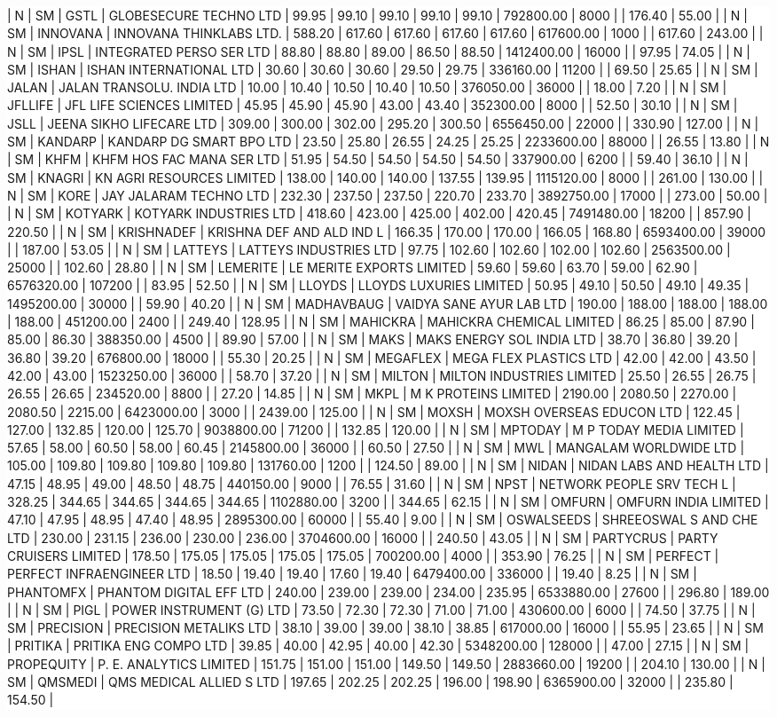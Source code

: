 | N | SM | GSTL | GLOBESECURE TECHNO LTD | 99.95 | 99.10 | 99.10 | 99.10 | 99.10 | 792800.00 | 8000 |  | 176.40 | 55.00 |
| N | SM | INNOVANA | INNOVANA THINKLABS LTD. | 588.20 | 617.60 | 617.60 | 617.60 | 617.60 | 617600.00 | 1000 |  | 617.60 | 243.00 |
| N | SM | IPSL | INTEGRATED PERSO SER LTD | 88.80 | 88.80 | 89.00 | 86.50 | 88.50 | 1412400.00 | 16000 |  | 97.95 | 74.05 |
| N | SM | ISHAN | ISHAN INTERNATIONAL LTD | 30.60 | 30.60 | 30.60 | 29.50 | 29.75 | 336160.00 | 11200 |  | 69.50 | 25.65 |
| N | SM | JALAN | JALAN TRANSOLU. INDIA LTD | 10.00 | 10.40 | 10.50 | 10.40 | 10.50 | 376050.00 | 36000 |  | 18.00 | 7.20 |
| N | SM | JFLLIFE | JFL LIFE SCIENCES LIMITED | 45.95 | 45.90 | 45.90 | 43.00 | 43.40 | 352300.00 | 8000 |  | 52.50 | 30.10 |
| N | SM | JSLL | JEENA SIKHO LIFECARE LTD | 309.00 | 300.00 | 302.00 | 295.20 | 300.50 | 6556450.00 | 22000 |  | 330.90 | 127.00 |
| N | SM | KANDARP | KANDARP DG SMART BPO LTD | 23.50 | 25.80 | 26.55 | 24.25 | 25.25 | 2233600.00 | 88000 |  | 26.55 | 13.80 |
| N | SM | KHFM | KHFM HOS FAC MANA SER LTD | 51.95 | 54.50 | 54.50 | 54.50 | 54.50 | 337900.00 | 6200 |  | 59.40 | 36.10 |
| N | SM | KNAGRI | KN AGRI RESOURCES LIMITED | 138.00 | 140.00 | 140.00 | 137.55 | 139.95 | 1115120.00 | 8000 |  | 261.00 | 130.00 |
| N | SM | KORE | JAY JALARAM TECHNO LTD | 232.30 | 237.50 | 237.50 | 220.70 | 233.70 | 3892750.00 | 17000 |  | 273.00 | 50.00 |
| N | SM | KOTYARK | KOTYARK INDUSTRIES LTD | 418.60 | 423.00 | 425.00 | 402.00 | 420.45 | 7491480.00 | 18200 |  | 857.90 | 220.50 |
| N | SM | KRISHNADEF | KRISHNA DEF AND ALD IND L | 166.35 | 170.00 | 170.00 | 166.05 | 168.80 | 6593400.00 | 39000 |  | 187.00 | 53.05 |
| N | SM | LATTEYS | LATTEYS INDUSTRIES LTD | 97.75 | 102.60 | 102.60 | 102.00 | 102.60 | 2563500.00 | 25000 |  | 102.60 | 28.80 |
| N | SM | LEMERITE | LE MERITE EXPORTS LIMITED | 59.60 | 59.60 | 63.70 | 59.00 | 62.90 | 6576320.00 | 107200 |  | 83.95 | 52.50 |
| N | SM | LLOYDS | LLOYDS LUXURIES LIMITED | 50.95 | 49.10 | 50.50 | 49.10 | 49.35 | 1495200.00 | 30000 |  | 59.90 | 40.20 |
| N | SM | MADHAVBAUG | VAIDYA SANE AYUR LAB LTD | 190.00 | 188.00 | 188.00 | 188.00 | 188.00 | 451200.00 | 2400 |  | 249.40 | 128.95 |
| N | SM | MAHICKRA | MAHICKRA CHEMICAL LIMITED | 86.25 | 85.00 | 87.90 | 85.00 | 86.30 | 388350.00 | 4500 |  | 89.90 | 57.00 |
| N | SM | MAKS | MAKS ENERGY SOL INDIA LTD | 38.70 | 36.80 | 39.20 | 36.80 | 39.20 | 676800.00 | 18000 |  | 55.30 | 20.25 |
| N | SM | MEGAFLEX | MEGA FLEX PLASTICS LTD | 42.00 | 42.00 | 43.50 | 42.00 | 43.00 | 1523250.00 | 36000 |  | 58.70 | 37.20 |
| N | SM | MILTON | MILTON INDUSTRIES LIMITED | 25.50 | 26.55 | 26.75 | 26.55 | 26.65 | 234520.00 | 8800 |  | 27.20 | 14.85 |
| N | SM | MKPL | M K PROTEINS LIMITED | 2190.00 | 2080.50 | 2270.00 | 2080.50 | 2215.00 | 6423000.00 | 3000 |  | 2439.00 | 125.00 |
| N | SM | MOXSH | MOXSH OVERSEAS EDUCON LTD | 122.45 | 127.00 | 132.85 | 120.00 | 125.70 | 9038800.00 | 71200 |  | 132.85 | 120.00 |
| N | SM | MPTODAY | M P TODAY MEDIA LIMITED | 57.65 | 58.00 | 60.50 | 58.00 | 60.45 | 2145800.00 | 36000 |  | 60.50 | 27.50 |
| N | SM | MWL | MANGALAM WORLDWIDE LTD | 105.00 | 109.80 | 109.80 | 109.80 | 109.80 | 131760.00 | 1200 |  | 124.50 | 89.00 |
| N | SM | NIDAN | NIDAN LABS AND HEALTH LTD | 47.15 | 48.95 | 49.00 | 48.50 | 48.75 | 440150.00 | 9000 |  | 76.55 | 31.60 |
| N | SM | NPST | NETWORK PEOPLE SRV TECH L | 328.25 | 344.65 | 344.65 | 344.65 | 344.65 | 1102880.00 | 3200 |  | 344.65 | 62.15 |
| N | SM | OMFURN | OMFURN INDIA LIMITED | 47.10 | 47.95 | 48.95 | 47.40 | 48.95 | 2895300.00 | 60000 |  | 55.40 | 9.00 |
| N | SM | OSWALSEEDS | SHREEOSWAL S AND CHE LTD | 230.00 | 231.15 | 236.00 | 230.00 | 236.00 | 3704600.00 | 16000 |  | 240.50 | 43.05 |
| N | SM | PARTYCRUS | PARTY CRUISERS LIMITED | 178.50 | 175.05 | 175.05 | 175.05 | 175.05 | 700200.00 | 4000 |  | 353.90 | 76.25 |
| N | SM | PERFECT | PERFECT INFRAENGINEER LTD | 18.50 | 19.40 | 19.40 | 17.60 | 19.40 | 6479400.00 | 336000 |  | 19.40 | 8.25 |
| N | SM | PHANTOMFX | PHANTOM DIGITAL EFF LTD | 240.00 | 239.00 | 239.00 | 234.00 | 235.95 | 6533880.00 | 27600 |  | 296.80 | 189.00 |
| N | SM | PIGL | POWER INSTRUMENT (G) LTD | 73.50 | 72.30 | 72.30 | 71.00 | 71.00 | 430600.00 | 6000 |  | 74.50 | 37.75 |
| N | SM | PRECISION | PRECISION METALIKS LTD | 38.10 | 39.00 | 39.00 | 38.10 | 38.85 | 617000.00 | 16000 |  | 55.95 | 23.65 |
| N | SM | PRITIKA | PRITIKA ENG COMPO LTD | 39.85 | 40.00 | 42.95 | 40.00 | 42.30 | 5348200.00 | 128000 |  | 47.00 | 27.15 |
| N | SM | PROPEQUITY | P. E. ANALYTICS LIMITED | 151.75 | 151.00 | 151.00 | 149.50 | 149.50 | 2883660.00 | 19200 |  | 204.10 | 130.00 |
| N | SM | QMSMEDI | QMS MEDICAL ALLIED S LTD | 197.65 | 202.25 | 202.25 | 196.00 | 198.90 | 6365900.00 | 32000 |  | 235.80 | 154.50 |